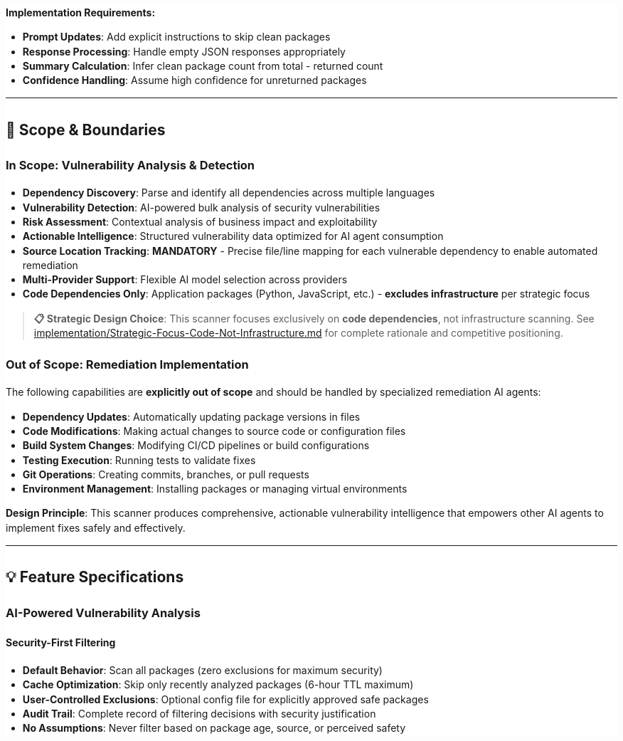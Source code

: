 **Implementation Requirements:**
- **Prompt Updates**: Add explicit instructions to skip clean packages
- **Response Processing**: Handle empty JSON responses appropriately
- **Summary Calculation**: Infer clean package count from total - returned count
- **Confidence Handling**: Assume high confidence for unreturned packages

---

## 🎯 Scope & Boundaries

### **In Scope: Vulnerability Analysis & Detection**
- **Dependency Discovery**: Parse and identify all dependencies across multiple languages
- **Vulnerability Detection**: AI-powered bulk analysis of security vulnerabilities  
- **Risk Assessment**: Contextual analysis of business impact and exploitability
- **Actionable Intelligence**: Structured vulnerability data optimized for AI agent consumption
- **Source Location Tracking**: **MANDATORY** - Precise file/line mapping for each vulnerable dependency to enable automated remediation
- **Multi-Provider Support**: Flexible AI model selection across providers
- **Code Dependencies Only**: Application packages (Python, JavaScript, etc.) - **excludes infrastructure** per strategic focus

> **📋 Strategic Design Choice**: This scanner focuses exclusively on **code dependencies**, not infrastructure scanning. See [implementation/Strategic-Focus-Code-Not-Infrastructure.md](implementation/Strategic-Focus-Code-Not-Infrastructure.md) for complete rationale and competitive positioning.

### **Out of Scope: Remediation Implementation**
The following capabilities are **explicitly out of scope** and should be handled by specialized remediation AI agents:

- **Dependency Updates**: Automatically updating package versions in files
- **Code Modifications**: Making actual changes to source code or configuration files  
- **Build System Changes**: Modifying CI/CD pipelines or build configurations
- **Testing Execution**: Running tests to validate fixes
- **Git Operations**: Creating commits, branches, or pull requests
- **Environment Management**: Installing packages or managing virtual environments

**Design Principle**: This scanner produces comprehensive, actionable vulnerability intelligence that empowers other AI agents to implement fixes safely and effectively.

---

## 💡 Feature Specifications

### **AI-Powered Vulnerability Analysis**

#### **Security-First Filtering**
- **Default Behavior**: Scan all packages (zero exclusions for maximum security)
- **Cache Optimization**: Skip only recently analyzed packages (6-hour TTL maximum)
- **User-Controlled Exclusions**: Optional config file for explicitly approved safe packages
- **Audit Trail**: Complete record of filtering decisions with security justification
- **No Assumptions**: Never filter based on package age, source, or perceived safety
